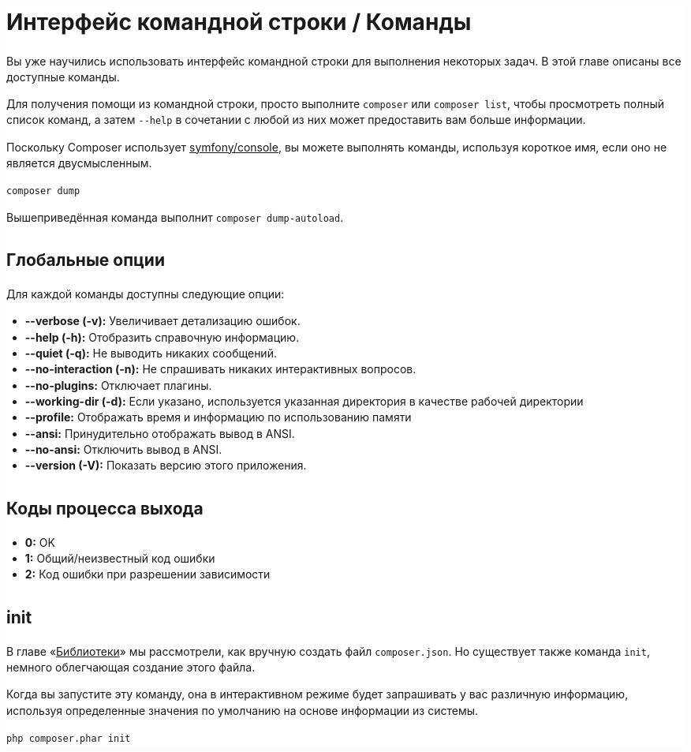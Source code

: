 # Интерфейс командной строки / Команды

Вы уже научились использовать интерфейс командной строки для выполнения
некоторых задач. В этой главе описаны все доступные команды.

Для получения помощи из командной строки, просто выполните `composer` или
`composer list`, чтобы просмотреть полный список команд, а затем `--help` в
сочетании с любой из них может предоставить вам больше информации.

Поскольку Composer использует
[symfony/console](https://github.com/symfony/console), вы можете выполнять
команды, используя короткое имя, если оно не является двусмысленным.

```sh
composer dump
```

Вышеприведённая команда выполнит `composer dump-autoload`.

## Глобальные опции

Для каждой команды доступны следующие опции:

* **--verbose (-v):** Увеличивает детализацию ошибок.
* **--help (-h):** Отобразить справочную информацию.
* **--quiet (-q):** Не выводить никаких сообщений.
* **--no-interaction (-n):** Не спрашивать никаких интерактивных вопросов.
* **--no-plugins:** Отключает плагины.
* **--working-dir (-d):** Если указано, используется указанная директория в
  качестве рабочей директории
* **--profile:** Отображать время и информацию по использованию памяти
* **--ansi:** Принудительно отображать вывод в ANSI.
* **--no-ansi:** Отключить вывод в ANSI.
* **--version (-V):** Показать версию этого приложения.

## Коды процесса выхода

* **0:** OK
* **1:** Общий/неизвестный код ошибки
* **2:** Код ошибки при разрешении зависимости

## init

В главе «[Библиотеки](02-libraries.md)» мы рассмотрели, как вручную создать файл
`composer.json`. Но существует также команда `init`, немного облегчающая
создание этого файла.

Когда вы запустите эту команду, она в интерактивном режиме будет запрашивать у
вас различную информацию, используя определенные значения по умолчанию на основе
информации из системы.

```sh
php composer.phar init
```
